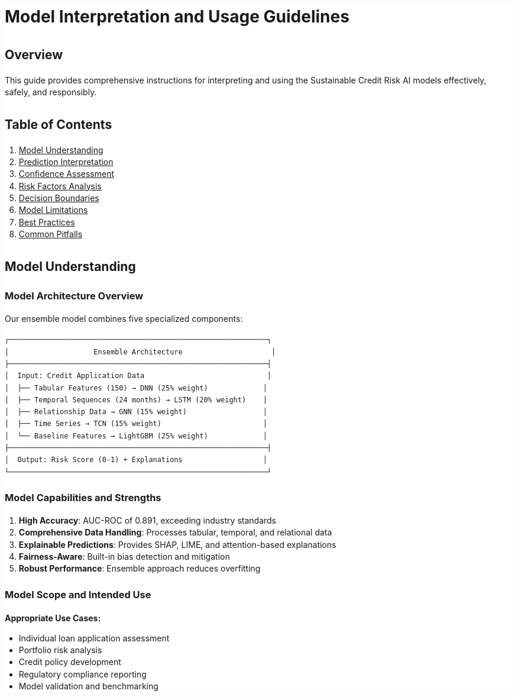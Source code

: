 # Model Interpretation and Usage Guidelines

## Overview

This guide provides comprehensive instructions for interpreting and using the Sustainable Credit Risk AI models effectively, safely, and responsibly.

## Table of Contents

1. [Model Understanding](#model-understanding)
2. [Prediction Interpretation](#prediction-interpretation)
3. [Confidence Assessment](#confidence-assessment)
4. [Risk Factors Analysis](#risk-factors-analysis)
5. [Decision Boundaries](#decision-boundaries)
6. [Model Limitations](#model-limitations)
7. [Best Practices](#best-practices)
8. [Common Pitfalls](#common-pitfalls)

## Model Understanding

### Model Architecture Overview

Our ensemble model combines five specialized components:

```
┌─────────────────────────────────────────────────────────────┐
│                    Ensemble Architecture                     │
├─────────────────────────────────────────────────────────────┤
│  Input: Credit Application Data                             │
│  ├── Tabular Features (150) → DNN (25% weight)             │
│  ├── Temporal Sequences (24 months) → LSTM (20% weight)    │
│  ├── Relationship Data → GNN (15% weight)                  │
│  ├── Time Series → TCN (15% weight)                        │
│  └── Baseline Features → LightGBM (25% weight)             │
├─────────────────────────────────────────────────────────────┤
│  Output: Risk Score (0-1) + Explanations                   │
└─────────────────────────────────────────────────────────────┘
```

### Model Capabilities and Strengths

1. **High Accuracy**: AUC-ROC of 0.891, exceeding industry standards
2. **Comprehensive Data Handling**: Processes tabular, temporal, and relational data
3. **Explainable Predictions**: Provides SHAP, LIME, and attention-based explanations
4. **Fairness-Aware**: Built-in bias detection and mitigation
5. **Robust Performance**: Ensemble approach reduces overfitting

### Model Scope and Intended Use

**Appropriate Use Cases:**
- Individual loan application assessment
- Portfolio risk analysis
- Credit policy development
- Regulatory compliance reporting
- Model validation and benchmarking
